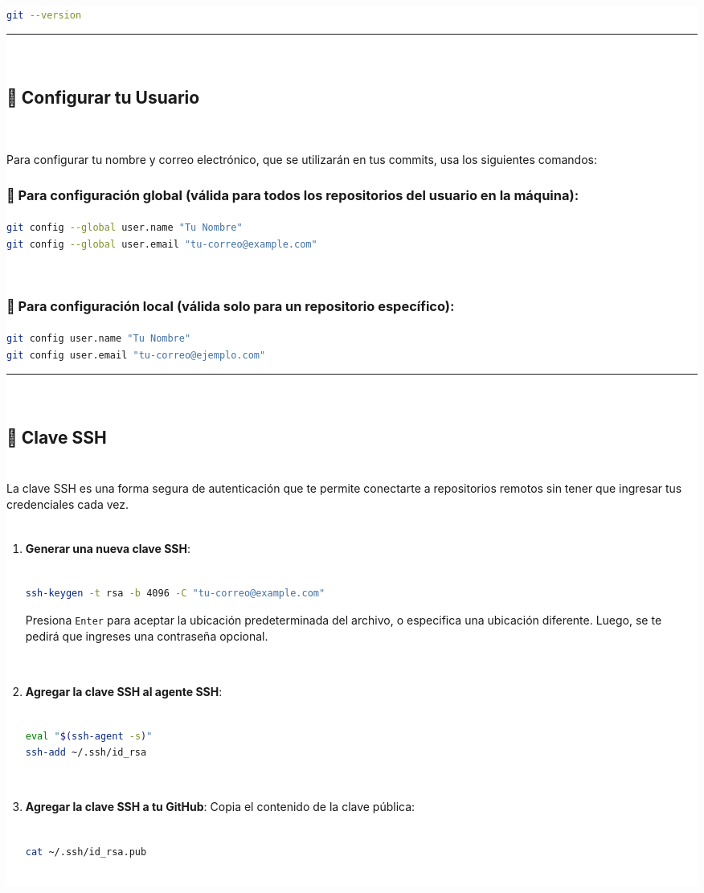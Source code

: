    ```bash
   git --version
   ```
---
<br>

## 🔶 Configurar tu Usuario
<br>

Para configurar tu nombre y correo electrónico, que se utilizarán en tus commits, usa los siguientes comandos:
<br>

### 🔹 Para configuración global (válida para todos los repositorios del usuario en la máquina):

```bash
git config --global user.name "Tu Nombre"
git config --global user.email "tu-correo@example.com"
```
<br>

### 🔹 Para configuración local (válida solo para un repositorio específico):

```bash
git config user.name "Tu Nombre"
git config user.email "tu-correo@ejemplo.com"
```
---
<br>

## 🔶 Clave SSH
<br>
La clave SSH es una forma segura de autenticación que te permite conectarte a repositorios remotos sin tener que ingresar tus credenciales cada vez.
<br><br>

1. **Generar una nueva clave SSH**:<br><br>
   ```bash
   ssh-keygen -t rsa -b 4096 -C "tu-correo@example.com"
   ```
   Presiona `Enter` para aceptar la ubicación predeterminada del archivo, o especifica una ubicación diferente. Luego, se te pedirá que ingreses una contraseña opcional.
<br>

2. **Agregar la clave SSH al agente SSH**:<br><br>
   ```bash
   eval "$(ssh-agent -s)"
   ssh-add ~/.ssh/id_rsa
   ```
<br>

3. **Agregar la clave SSH a tu GitHub**:
   Copia el contenido de la clave pública: <br><br>
   ```bash
   cat ~/.ssh/id_rsa.pub
   ```
<br>
